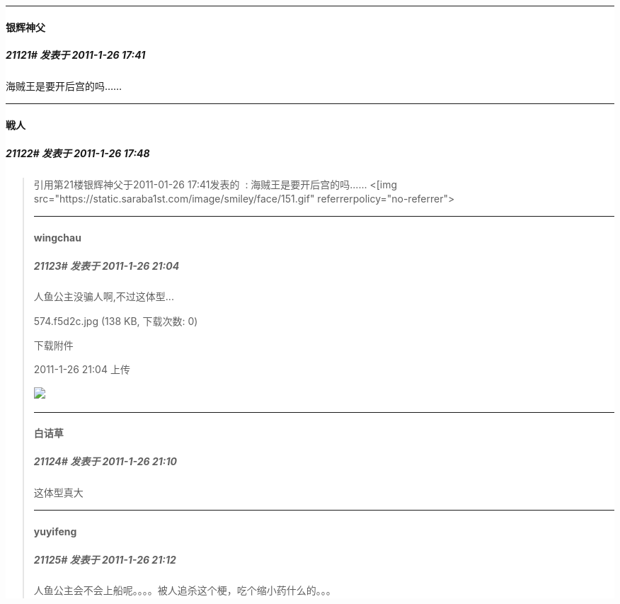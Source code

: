 
*****

####  银辉神父  
##### 21121#       发表于 2011-1-26 17:41


海贼王是要开后宫的吗……


*****

####  戦人  
##### 21122#       发表于 2011-1-26 17:48


<blockquote>引用第21楼银辉神父于2011-01-26 17:41发表的  :
海贼王是要开后宫的吗……
<[img src="https://static.saraba1st.com/image/smiley/face/151.gif" referrerpolicy="no-referrer">


*****

####  wingchau  
##### 21123#       发表于 2011-1-26 21:04


人鱼公主没骗人啊,不过这体型...


574.f5d2c.jpg
(138 KB, 下载次数: 0)


下载附件


2011-1-26 21:04 上传


<img src="https://img.saraba1st.com/forum/pw/Mon_1101/6_104957_cbbd2e5dc31cd2f.jpg" referrerpolicy="no-referrer">


*****

####  白诘草  
##### 21124#       发表于 2011-1-26 21:10


这体型真大


*****

####  yuyifeng  
##### 21125#       发表于 2011-1-26 21:12


人鱼公主会不会上船呢。。。。被人追杀这个梗，吃个缩小药什么的。。。

